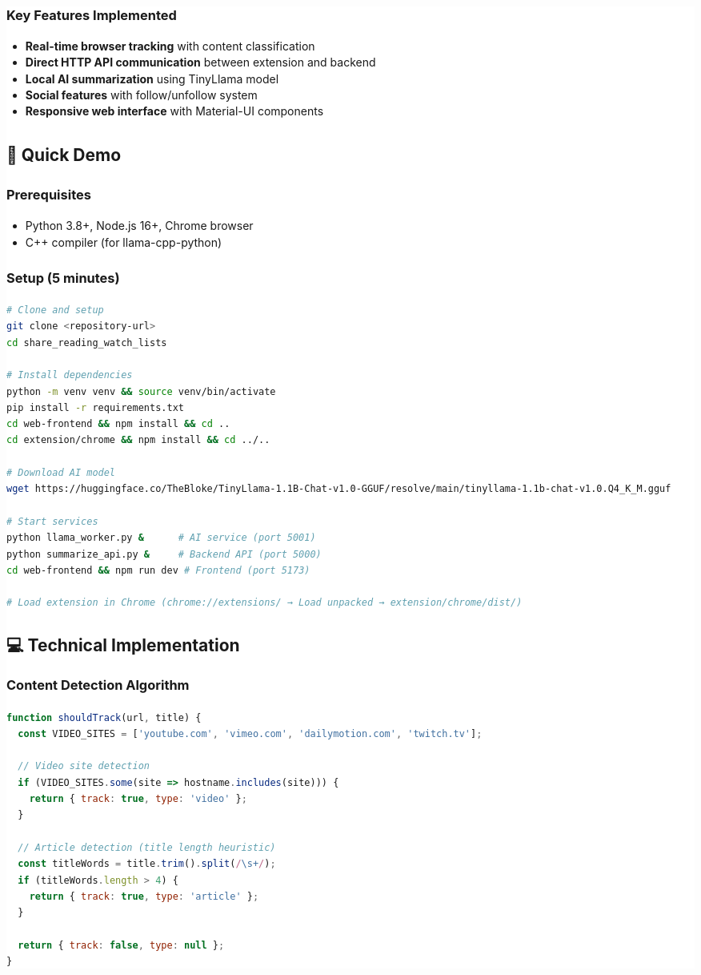 ### Key Features Implemented
- **Real-time browser tracking** with content classification
- **Direct HTTP API communication** between extension and backend
- **Local AI summarization** using TinyLlama model
- **Social features** with follow/unfollow system
- **Responsive web interface** with Material-UI components

## 🚀 Quick Demo

### Prerequisites
- Python 3.8+, Node.js 16+, Chrome browser
- C++ compiler (for llama-cpp-python)

### Setup (5 minutes)
```bash
# Clone and setup
git clone <repository-url>
cd share_reading_watch_lists

# Install dependencies
python -m venv venv && source venv/bin/activate
pip install -r requirements.txt
cd web-frontend && npm install && cd ..
cd extension/chrome && npm install && cd ../..

# Download AI model
wget https://huggingface.co/TheBloke/TinyLlama-1.1B-Chat-v1.0-GGUF/resolve/main/tinyllama-1.1b-chat-v1.0.Q4_K_M.gguf

# Start services
python llama_worker.py &      # AI service (port 5001)
python summarize_api.py &     # Backend API (port 5000)
cd web-frontend && npm run dev # Frontend (port 5173)

# Load extension in Chrome (chrome://extensions/ → Load unpacked → extension/chrome/dist/)
```

## 💻 Technical Implementation

### Content Detection Algorithm
```javascript
function shouldTrack(url, title) {
  const VIDEO_SITES = ['youtube.com', 'vimeo.com', 'dailymotion.com', 'twitch.tv'];
  
  // Video site detection
  if (VIDEO_SITES.some(site => hostname.includes(site))) {
    return { track: true, type: 'video' };
  }
  
  // Article detection (title length heuristic)
  const titleWords = title.trim().split(/\s+/);
  if (titleWords.length > 4) {
    return { track: true, type: 'article' };
  }
  
  return { track: false, type: null };
}
```

